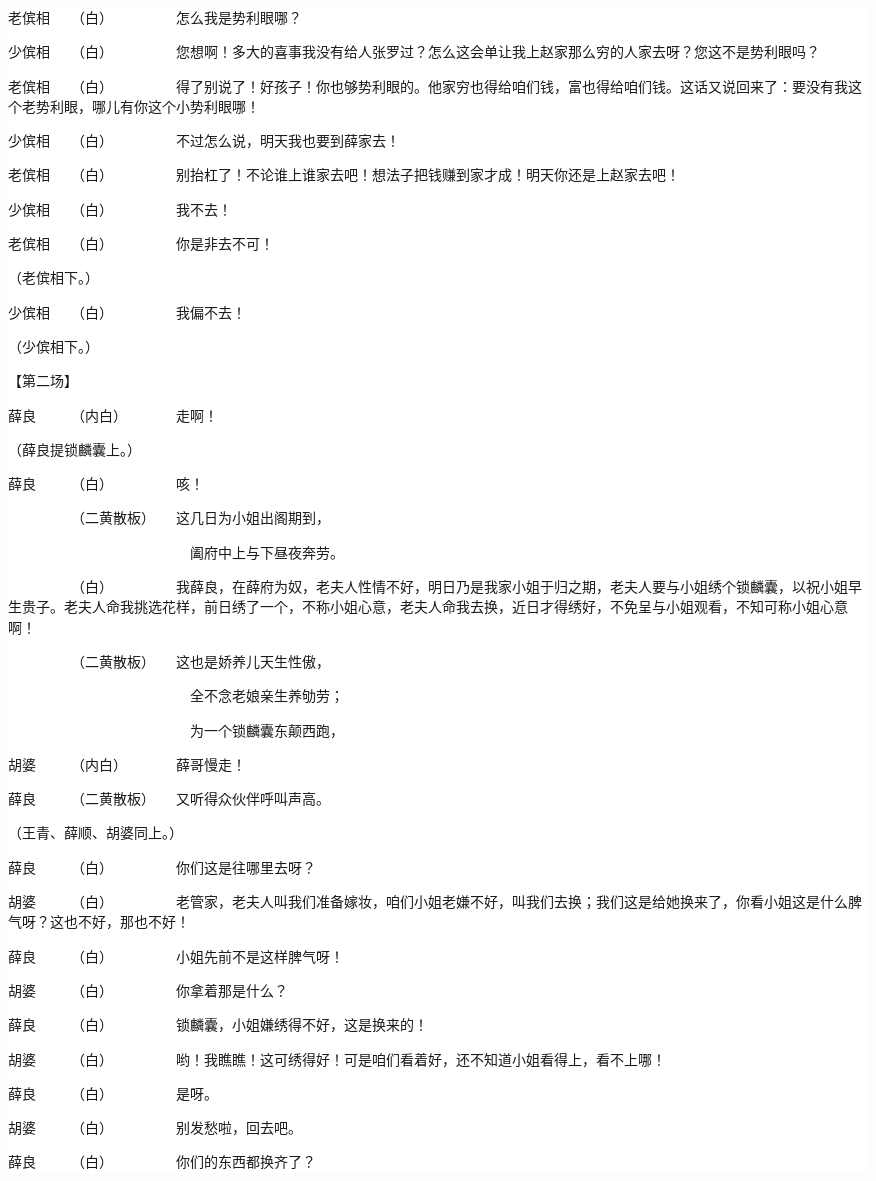 老傧相　　（白）　　　　　怎么我是势利眼哪？

少傧相　　（白）　　　　　您想啊！多大的喜事我没有给人张罗过？怎么这会单让我上赵家那么穷的人家去呀？您这不是势利眼吗？

老傧相　　（白）　　　　　得了别说了！好孩子！你也够势利眼的。他家穷也得给咱们钱，富也得给咱们钱。这话又说回来了：要没有我这个老势利眼，哪儿有你这个小势利眼哪！

少傧相　　（白）　　　　　不过怎么说，明天我也要到薛家去！

老傧相　　（白）　　　　　别抬杠了！不论谁上谁家去吧！想法子把钱赚到家才成！明天你还是上赵家去吧！

少傧相　　（白）　　　　　我不去！

老傧相　　（白）　　　　　你是非去不可！

（老傧相下。）  

少傧相　　（白）　　　　　我偏不去！

（少傧相下。）  
  
【第二场】  
  

薛良　　　（内白）　　　　走啊！

（薛良提锁麟囊上。）  

薛良　　　（白）　　　　　咳！

　　　　　（二黄散板）　　这几日为小姐出阁期到，

　　　　　　　　　　　　　阖府中上与下昼夜奔劳。

　　　　　（白）　　　　　我薛良，在薛府为奴，老夫人性情不好，明日乃是我家小姐于归之期，老夫人要与小姐绣个锁麟囊，以祝小姐早生贵子。老夫人命我挑选花样，前日绣了一个，不称小姐心意，老夫人命我去换，近日才得绣好，不免呈与小姐观看，不知可称小姐心意啊！

　　　　　（二黄散板）　　这也是娇养儿天生性傲，

　　　　　　　　　　　　　全不念老娘亲生养劬劳；

　　　　　　　　　　　　　为一个锁麟囊东颠西跑，

胡婆　　　（内白）　　　　薛哥慢走！

薛良　　　（二黄散板）　　又听得众伙伴呼叫声高。

（王青、薛顺、胡婆同上。）  

薛良　　　（白）　　　　　你们这是往哪里去呀？

胡婆　　　（白）　　　　　老管家，老夫人叫我们准备嫁妆，咱们小姐老嫌不好，叫我们去换；我们这是给她换来了，你看小姐这是什么脾气呀？这也不好，那也不好！

薛良　　　（白）　　　　　小姐先前不是这样脾气呀！

胡婆　　　（白）　　　　　你拿着那是什么？

薛良　　　（白）　　　　　锁麟囊，小姐嫌绣得不好，这是换来的！

胡婆　　　（白）　　　　　哟！我瞧瞧！这可绣得好！可是咱们看着好，还不知道小姐看得上，看不上哪！

薛良　　　（白）　　　　　是呀。

胡婆　　　（白）　　　　　别发愁啦，回去吧。

薛良　　　（白）　　　　　你们的东西都换齐了？
